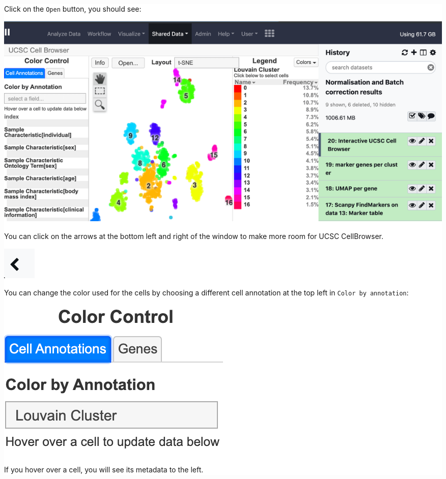 Click on the `Open` button, you should see:

![Screenshot-2019-12-03-at-21.37.40](img/Screenshot-2019-12-03-at-21.37.40.png)

You can click on the arrows at the bottom left and right of the window to make more room for UCSC CellBrowser.

![Screenshot-2019-12-03-at-21.38.38](img/Screenshot-2019-12-03-at-21.38.38.png)

You can change the color used for the cells by choosing a different cell annotation at the top left in `Color by annotation`:

![Screenshot-2019-12-03-at-21.42.08](img/Screenshot-2019-12-03-at-21.42.08.png)

If you hover over a cell, you will see its metadata to the left.
